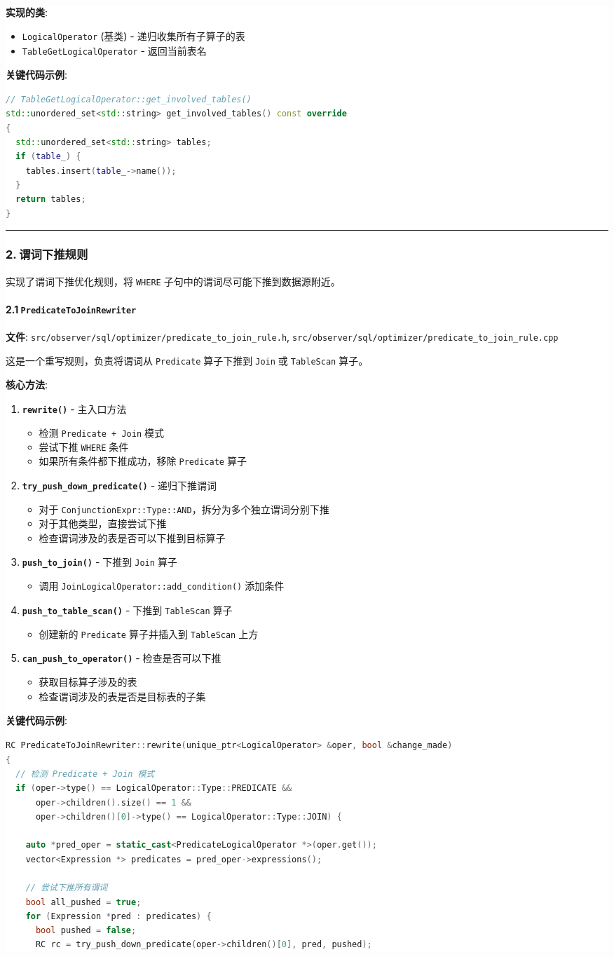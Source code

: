 **实现的类**:
- `LogicalOperator` (基类) - 递归收集所有子算子的表
- `TableGetLogicalOperator` - 返回当前表名

**关键代码示例**:
```cpp
// TableGetLogicalOperator::get_involved_tables()
std::unordered_set<std::string> get_involved_tables() const override
{
  std::unordered_set<std::string> tables;
  if (table_) {
    tables.insert(table_->name());
  }
  return tables;
}
```

---

### 2. 谓词下推规则

实现了谓词下推优化规则，将 `WHERE` 子句中的谓词尽可能下推到数据源附近。

#### 2.1 `PredicateToJoinRewriter`

**文件**: `src/observer/sql/optimizer/predicate_to_join_rule.h`, `src/observer/sql/optimizer/predicate_to_join_rule.cpp`

这是一个重写规则，负责将谓词从 `Predicate` 算子下推到 `Join` 或 `TableScan` 算子。

**核心方法**:

1. **`rewrite()`** - 主入口方法
   - 检测 `Predicate + Join` 模式
   - 尝试下推 `WHERE` 条件
   - 如果所有条件都下推成功，移除 `Predicate` 算子

2. **`try_push_down_predicate()`** - 递归下推谓词
   - 对于 `ConjunctionExpr::Type::AND`，拆分为多个独立谓词分别下推
   - 对于其他类型，直接尝试下推
   - 检查谓词涉及的表是否可以下推到目标算子

3. **`push_to_join()`** - 下推到 `Join` 算子
   - 调用 `JoinLogicalOperator::add_condition()` 添加条件

4. **`push_to_table_scan()`** - 下推到 `TableScan` 算子
   - 创建新的 `Predicate` 算子并插入到 `TableScan` 上方

5. **`can_push_to_operator()`** - 检查是否可以下推
   - 获取目标算子涉及的表
   - 检查谓词涉及的表是否是目标表的子集

**关键代码示例**:
```cpp
RC PredicateToJoinRewriter::rewrite(unique_ptr<LogicalOperator> &oper, bool &change_made)
{
  // 检测 Predicate + Join 模式
  if (oper->type() == LogicalOperator::Type::PREDICATE && 
      oper->children().size() == 1 &&
      oper->children()[0]->type() == LogicalOperator::Type::JOIN) {
    
    auto *pred_oper = static_cast<PredicateLogicalOperator *>(oper.get());
    vector<Expression *> predicates = pred_oper->expressions();
    
    // 尝试下推所有谓词
    bool all_pushed = true;
    for (Expression *pred : predicates) {
      bool pushed = false;
      RC rc = try_push_down_predicate(oper->children()[0], pred, pushed);
```